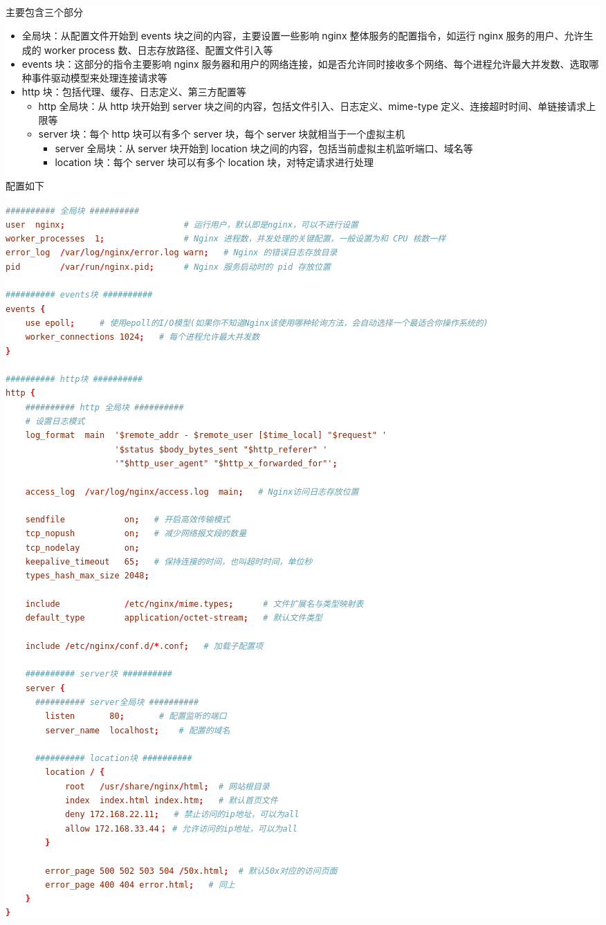主要包含三个部分

- 全局块：从配置文件开始到 events 块之间的内容，主要设置一些影响 nginx 整体服务的配置指令，如运行 nginx 服务的用户、允许生成的 worker process 数、日志存放路径、配置文件引入等
- events 块：这部分的指令主要影响 nginx 服务器和用户的网络连接，如是否允许同时接收多个网络、每个进程允许最大并发数、选取哪种事件驱动模型来处理连接请求等
- http 块：包括代理、缓存、日志定义、第三方配置等
  - http 全局块：从 http 块开始到 server 块之间的内容，包括文件引入、日志定义、mime-type 定义、连接超时时间、单链接请求上限等
  - server 块：每个 http 块可以有多个 server 块，每个 server 块就相当于一个虚拟主机
    - server 全局块：从 server 块开始到 location 块之间的内容，包括当前虚拟主机监听端口、域名等
    - location 块：每个 server 块可以有多个 location 块，对特定请求进行处理

配置如下

```conf
########## 全局块 ##########
user  nginx;                        # 运行用户，默认即是nginx，可以不进行设置
worker_processes  1;                # Nginx 进程数，并发处理的关键配置，一般设置为和 CPU 核数一样
error_log  /var/log/nginx/error.log warn;   # Nginx 的错误日志存放目录
pid        /var/run/nginx.pid;      # Nginx 服务启动时的 pid 存放位置

########## events块 ##########
events {
    use epoll;     # 使用epoll的I/O模型(如果你不知道Nginx该使用哪种轮询方法，会自动选择一个最适合你操作系统的)
    worker_connections 1024;   # 每个进程允许最大并发数
}

########## http块 ##########
http {
    ########## http 全局块 ##########
    # 设置日志模式
    log_format  main  '$remote_addr - $remote_user [$time_local] "$request" '
                      '$status $body_bytes_sent "$http_referer" '
                      '"$http_user_agent" "$http_x_forwarded_for"';

    access_log  /var/log/nginx/access.log  main;   # Nginx访问日志存放位置

    sendfile            on;   # 开启高效传输模式
    tcp_nopush          on;   # 减少网络报文段的数量
    tcp_nodelay         on;
    keepalive_timeout   65;   # 保持连接的时间，也叫超时时间，单位秒
    types_hash_max_size 2048;

    include             /etc/nginx/mime.types;      # 文件扩展名与类型映射表
    default_type        application/octet-stream;   # 默认文件类型

    include /etc/nginx/conf.d/*.conf;   # 加载子配置项

    ########## server块 ##########
    server {
      ########## server全局块 ##########
    	listen       80;       # 配置监听的端口
    	server_name  localhost;    # 配置的域名

      ########## location块 ##########
    	location / {
    		root   /usr/share/nginx/html;  # 网站根目录
    		index  index.html index.htm;   # 默认首页文件
    		deny 172.168.22.11;   # 禁止访问的ip地址，可以为all
    		allow 172.168.33.44； # 允许访问的ip地址，可以为all
    	}

    	error_page 500 502 503 504 /50x.html;  # 默认50x对应的访问页面
    	error_page 400 404 error.html;   # 同上
    }
}
```